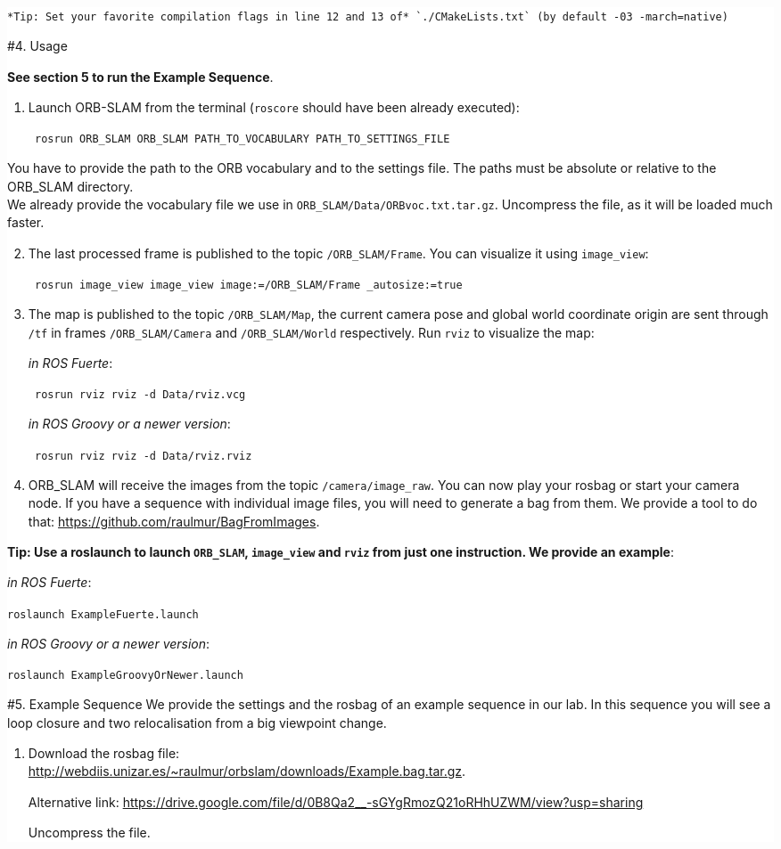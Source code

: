 	*Tip: Set your favorite compilation flags in line 12 and 13 of* `./CMakeLists.txt` (by default -03 -march=native)

#4. Usage

**See section 5 to run the Example Sequence**.

1. Launch ORB-SLAM from the terminal (`roscore` should have been already executed):

		rosrun ORB_SLAM ORB_SLAM PATH_TO_VOCABULARY PATH_TO_SETTINGS_FILE

  You have to provide the path to the ORB vocabulary and to the settings file. The paths must be absolute or relative   to the ORB_SLAM directory.  
  We already provide the vocabulary file we use in `ORB_SLAM/Data/ORBvoc.txt.tar.gz`. Uncompress the file, as it will be loaded much faster.

2. The last processed frame is published to the topic `/ORB_SLAM/Frame`. You can visualize it using `image_view`:

		rosrun image_view image_view image:=/ORB_SLAM/Frame _autosize:=true

3. The map is published to the topic `/ORB_SLAM/Map`, the current camera pose and global world coordinate origin are sent through `/tf` in frames `/ORB_SLAM/Camera` and `/ORB_SLAM/World` respectively.  Run `rviz` to visualize the map:
	
	*in ROS Fuerte*:

		rosrun rviz rviz -d Data/rviz.vcg

	*in ROS Groovy or a newer version*:

		rosrun rviz rviz -d Data/rviz.rviz

4. ORB_SLAM will receive the images from the topic `/camera/image_raw`. You can now play your rosbag or start your camera node. 
If you have a sequence with individual image files, you will need to generate a bag from them. We provide a tool to do that: https://github.com/raulmur/BagFromImages.


**Tip: Use a roslaunch to launch `ORB_SLAM`, `image_view` and `rviz` from just one instruction. We provide an example**:

*in ROS Fuerte*:

	roslaunch ExampleFuerte.launch

*in ROS Groovy or a newer version*:

	roslaunch ExampleGroovyOrNewer.launch


#5. Example Sequence
We provide the settings and the rosbag of an example sequence in our lab. In this sequence you will see a loop closure and two relocalisation from a big viewpoint change.

1. Download the rosbag file:  
	http://webdiis.unizar.es/~raulmur/orbslam/downloads/Example.bag.tar.gz. 

	Alternative link: https://drive.google.com/file/d/0B8Qa2__-sGYgRmozQ21oRHhUZWM/view?usp=sharing

	Uncompress the file.
